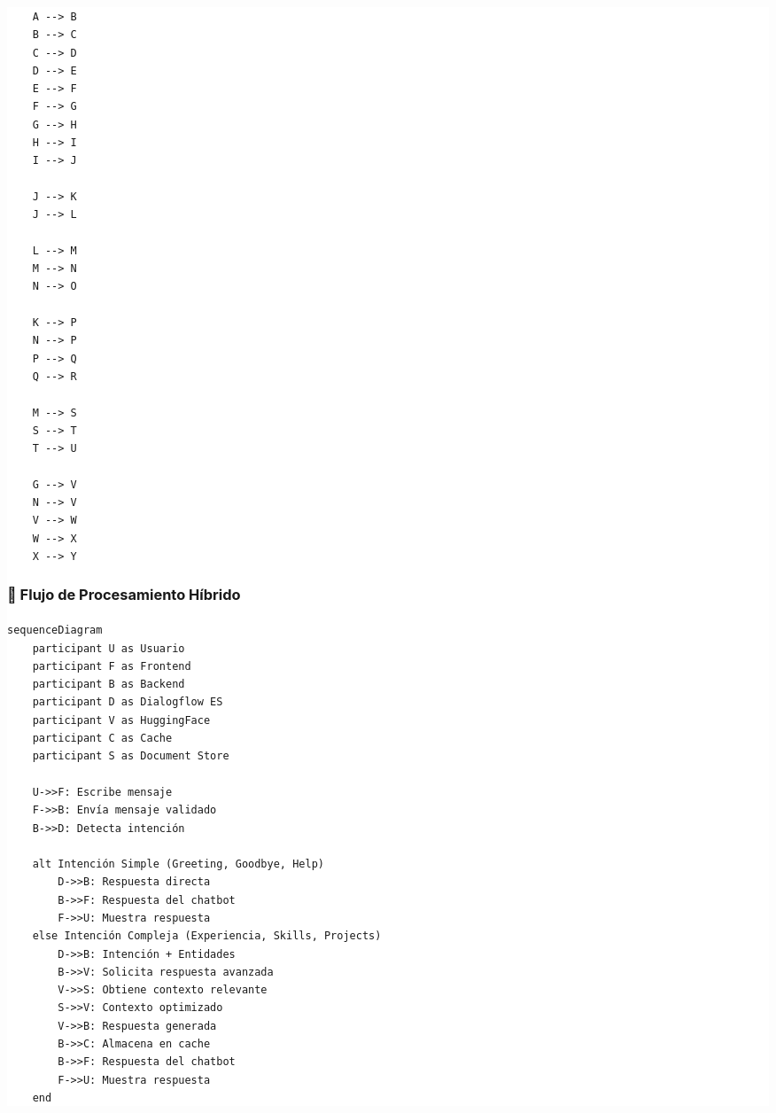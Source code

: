 ```mermaid
    A --> B
    B --> C
    C --> D
    D --> E
    E --> F
    F --> G
    G --> H
    H --> I
    I --> J
    
    J --> K
    J --> L
    
    L --> M
    M --> N
    N --> O
    
    K --> P
    N --> P
    P --> Q
    Q --> R
    
    M --> S
    S --> T
    T --> U
    
    G --> V
    N --> V
    V --> W
    W --> X
    X --> Y
```

### **🔀 Flujo de Procesamiento Híbrido**

```mermaid
sequenceDiagram
    participant U as Usuario
    participant F as Frontend
    participant B as Backend
    participant D as Dialogflow ES
    participant V as HuggingFace
    participant C as Cache
    participant S as Document Store
    
    U->>F: Escribe mensaje
    F->>B: Envía mensaje validado
    B->>D: Detecta intención
    
    alt Intención Simple (Greeting, Goodbye, Help)
        D->>B: Respuesta directa
        B->>F: Respuesta del chatbot
        F->>U: Muestra respuesta
    else Intención Compleja (Experiencia, Skills, Projects)
        D->>B: Intención + Entidades
        B->>V: Solicita respuesta avanzada
        V->>S: Obtiene contexto relevante
        S->>V: Contexto optimizado
        V->>B: Respuesta generada
        B->>C: Almacena en cache
        B->>F: Respuesta del chatbot
        F->>U: Muestra respuesta
    end
```